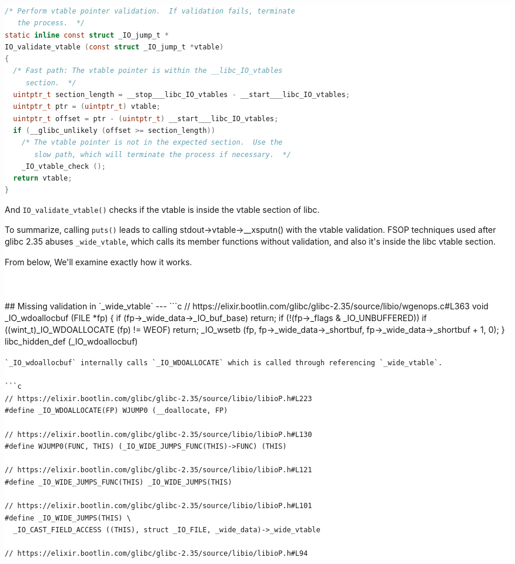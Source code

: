 ```c
/* Perform vtable pointer validation.  If validation fails, terminate
   the process.  */
static inline const struct _IO_jump_t *
IO_validate_vtable (const struct _IO_jump_t *vtable)
{
  /* Fast path: The vtable pointer is within the __libc_IO_vtables
     section.  */
  uintptr_t section_length = __stop___libc_IO_vtables - __start___libc_IO_vtables;
  uintptr_t ptr = (uintptr_t) vtable;
  uintptr_t offset = ptr - (uintptr_t) __start___libc_IO_vtables;
  if (__glibc_unlikely (offset >= section_length))
    /* The vtable pointer is not in the expected section.  Use the
       slow path, which will terminate the process if necessary.  */
    _IO_vtable_check ();
  return vtable;
}
```
And `IO_validate_vtable()` checks if the vtable is inside the vtable section of libc. 

To summarize, calling `puts()` leads to calling stdout->vtable->__xsputn() with the vtable validation.
FSOP techniques used after glibc 2.35 abuses `_wide_vtable`, which calls its member functions without validation, and also it's inside the libc vtable section.  

From below, We'll examine exactly how it works.

<br/>
<br/>
## Missing validation in `_wide_vtable`
---
```c
// https://elixir.bootlin.com/glibc/glibc-2.35/source/libio/wgenops.c#L363
void
_IO_wdoallocbuf (FILE *fp)
{
  if (fp->_wide_data->_IO_buf_base)
    return;
  if (!(fp->_flags & _IO_UNBUFFERED))
    if ((wint_t)_IO_WDOALLOCATE (fp) != WEOF)
      return;
  _IO_wsetb (fp, fp->_wide_data->_shortbuf,
		     fp->_wide_data->_shortbuf + 1, 0);
}
libc_hidden_def (_IO_wdoallocbuf)

```
`_IO_wdoallocbuf` internally calls `_IO_WDOALLOCATE` which is called through referencing `_wide_vtable`.

```c
// https://elixir.bootlin.com/glibc/glibc-2.35/source/libio/libioP.h#L223
#define _IO_WDOALLOCATE(FP) WJUMP0 (__doallocate, FP)

// https://elixir.bootlin.com/glibc/glibc-2.35/source/libio/libioP.h#L130
#define WJUMP0(FUNC, THIS) (_IO_WIDE_JUMPS_FUNC(THIS)->FUNC) (THIS)

// https://elixir.bootlin.com/glibc/glibc-2.35/source/libio/libioP.h#L121
#define _IO_WIDE_JUMPS_FUNC(THIS) _IO_WIDE_JUMPS(THIS)

// https://elixir.bootlin.com/glibc/glibc-2.35/source/libio/libioP.h#L101
#define _IO_WIDE_JUMPS(THIS) \
  _IO_CAST_FIELD_ACCESS ((THIS), struct _IO_FILE, _wide_data)->_wide_vtable

// https://elixir.bootlin.com/glibc/glibc-2.35/source/libio/libioP.h#L94
```